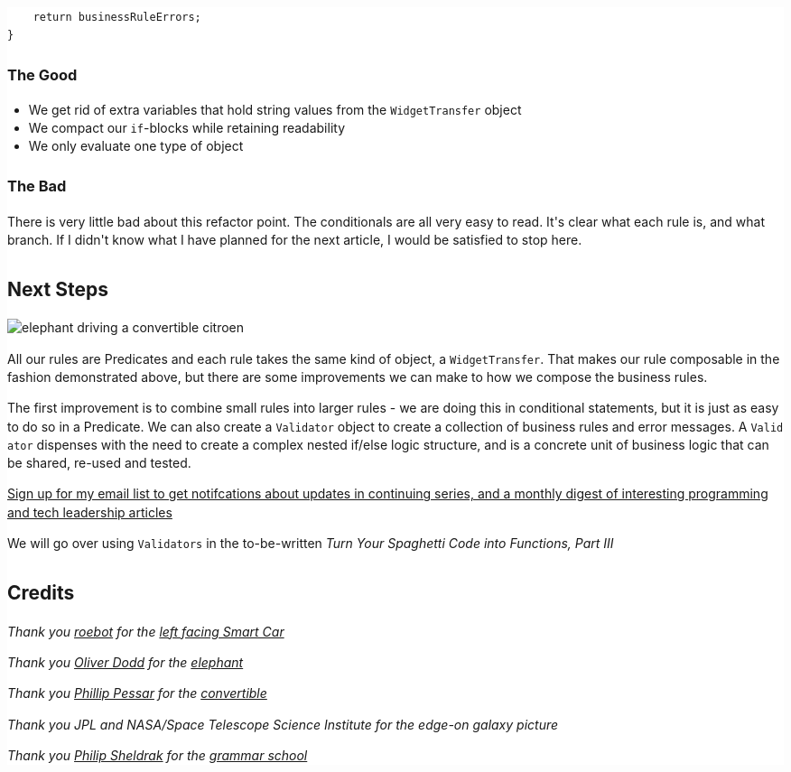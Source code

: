         return businessRuleErrors;
    }

### The Good

* We get rid of extra variables that hold string values from the `WidgetTransfer` object
* We compact our `if`-blocks while retaining readability
* We only evaluate one type of object


### The Bad

There is very little bad about this refactor point.  The conditionals are all very easy to read.  It's clear what each rule is, and what branch.  If I didn't know what I have planned for the next article, I would be satisfied to stop here.

Next Steps
------------

<img src="https://i.imgur.com/N5Xf1IBl.png" title="elephant driving a convertible citroen" alt="elephant driving a convertible citroen" />

All our rules are Predicates and each rule takes the same kind of object, a `WidgetTransfer`.  That makes our rule composable in the fashion demonstrated above, but there are some improvements we can make to how we compose the business rules.

The first improvement is to combine small rules into larger rules - we are doing this in conditional statements, but it is just as easy to do so in a Predicate.  We can also create a `Validator` object to create a collection of business rules and error messages.  A `Validator` dispenses with the need to create a complex nested if/else logic structure, and is a concrete unit of business logic that can be shared, re-used and tested.

[Sign up for my email list to get notifcations about updates in continuing series, and a monthly digest of interesting programming and tech leadership articles](https://www.gunnargissel.com/pages/email-signup-1.html)

We will go over using `Validators` in the to-be-written _Turn Your Spaghetti Code into Functions, Part III_

## Credits

_Thank you [roebot](https://www.flickr.com/photos/roebot/) for the [left facing Smart Car](https://flic.kr/p/73uXD3)_

_Thank you [Oliver Dodd](https://www.flickr.com/photos/oliverdodd/) for the [elephant](https://flic.kr/p/8N681r)_

_Thank you [Phillip Pessar](https://www.flickr.com/photos/southbeachcars/) for the [convertible](https://flic.kr/p/dvLhLi)_

_Thank you JPL and NASA/Space Telescope Science Institute for the edge-on galaxy picture_

_Thank you [Philip Sheldrak](https://www.flickr.com/photos/philip_sheldrake/) for the [grammar school](https://flic.kr/p/8AaePC)_
